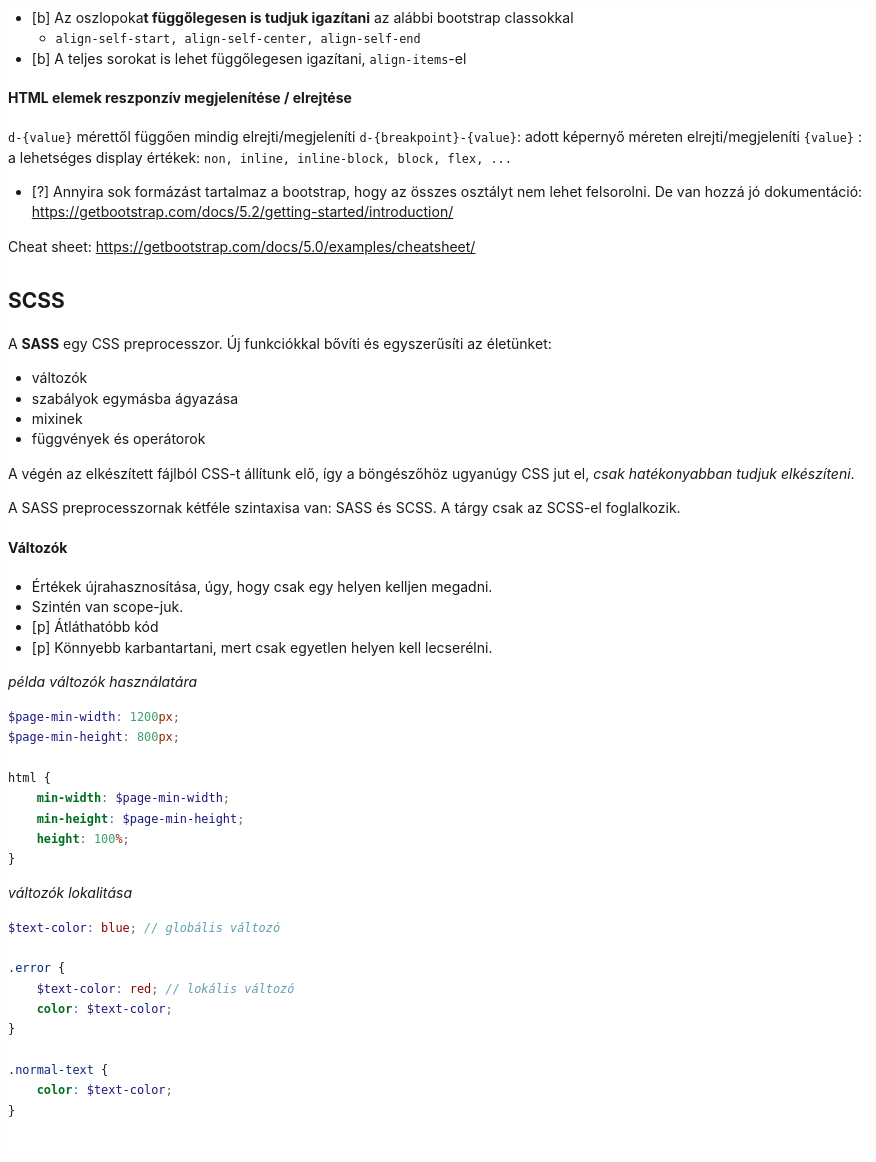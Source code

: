 - [b] Az oszlopoka**t függőlegesen is tudjuk igazítani** az alábbi bootstrap classokkal
	- `align-self-start, align-self-center, align-self-end`
- [b] A teljes sorokat is lehet függőlegesen igazítani, `align-items`-el
#### HTML elemek reszponzív megjelenítése / elrejtése
`d-{value}` mérettől függően mindig elrejti/megjeleníti
`d-{breakpoint}-{value}`: adott képernyő méreten elrejti/megjeleníti
`{value}` : a lehetséges display értékek: `non, inline, inline-block, block, flex, ...`


- [?] Annyira sok formázást tartalmaz a bootstrap, hogy az összes osztályt nem lehet felsorolni. De van hozzá jó dokumentáció: https://getbootstrap.com/docs/5.2/getting-started/introduction/

Cheat sheet: https://getbootstrap.com/docs/5.0/examples/cheatsheet/
<div style="page-break-after: always;"></div>

## SCSS
A **SASS** egy CSS preprocesszor. Új funkciókkal bővíti és egyszerűsíti az életünket:
- változók
- szabályok egymásba ágyazása
- mixinek
- függvények és operátorok

A végén az elkészített fájlból CSS-t állítunk elő, így a böngészőhöz ugyanúgy CSS jut el, *csak hatékonyabban tudjuk elkészíteni*.

A SASS preprocesszornak kétféle szintaxisa van: SASS és SCSS. A tárgy csak az SCSS-el foglalkozik.

#### Változók
- Értékek újrahasznosítása, úgy, hogy csak egy helyen kelljen megadni.
- Szintén van scope-juk.
- [p] Átláthatóbb kód
- [p] Könnyebb karbantartani, mert csak egyetlen helyen kell lecserélni. 

*példa változók használatára*
```scss
$page-min-width: 1200px;
$page-min-height: 800px;

html {
	min-width: $page-min-width;
	min-height: $page-min-height;
	height: 100%;
}
```

*változók lokalitása*
```scss
$text-color: blue; // globális változó

.error {
	$text-color: red; // lokális változó
	color: $text-color;
}

.normal-text {
	color: $text-color;
}
```
 